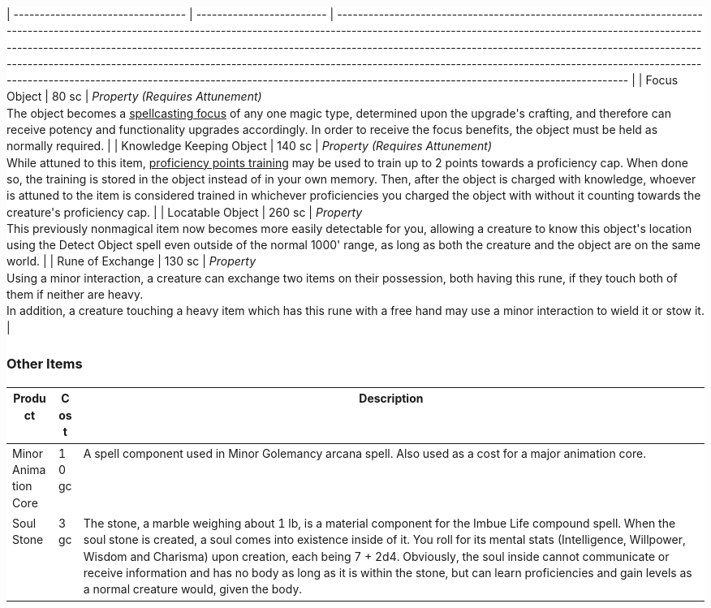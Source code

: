 | --------------------------------- | ------------------------- | ------------------------------------------------------------------------------------------------------------------------------------------------------------------------------------------------------------------------------------------------------------------------------------------------------------------------------------------------------------------------------------------------------------------------------------------------------------------------------------------------------------------------------------------------------------------------------------------------------------ |
| Focus Object                      | 80 sc                     | _Property (Requires Attunement)_  <br>The object becomes a [spellcasting focus](Spell%20Foci.md) of any one magic type, determined upon the upgrade's crafting, and therefore can receive potency and functionality upgrades accordingly. In order to receive the focus benefits, the object must be held as normally required.                                                                                                                                                                                                                                                                              |
| Knowledge Keeping Object          | 140 sc                    | _Property (Requires Attunement)_  <br>While attuned to this item, [proficiency points training](Proficiency%20and%20Downtime.md) may be used to train up to 2 points towards a proficiency cap. When done so, the training is stored in the object instead of in your own memory. Then, after the object is charged with knowledge, whoever is attuned to the item is considered trained in whichever proficiencies you charged the object with without it counting towards the creature's proficiency cap.                                                                                                  |
| Locatable Object                  | 260 sc                    | _Property_  <br>This previously nonmagical item now becomes more easily detectable for you, allowing a creature to know this object's location using the Detect Object spell even outside of the normal 1000' range, as long as both the creature and the object are on the same world.                                                                                                                                                                                                                                                                                                                      |
| Rune of Exchange                  | 130 sc                    | _Property_  <br>Using a minor interaction, a creature can exchange two items on their possession, both having this rune, if they touch both of them if neither are heavy.  <br>In addition, a creature touching a heavy item which has this rune with a free hand may use a minor interaction to wield it or stow it.                                                                                                                                                                                                                                                                                        |
### Other Items
| **Product**                       | **Cost**                  | **Description**                                                                                                                                                                                                                                                                                                                                                                                                                                                                                                                                                                                              |
| --------------------------------- | ------------------------- | ------------------------------------------------------------------------------------------------------------------------------------------------------------------------------------------------------------------------------------------------------------------------------------------------------------------------------------------------------------------------------------------------------------------------------------------------------------------------------------------------------------------------------------------------------------------------------------------------------------ |
| Minor Animation Core              | 10 gc                     | A spell component used in Minor Golemancy arcana spell. Also used as a cost for a major animation core.                                                                                                                                                                                                                                                                                                                                                                                                                                                                                                      |
| Soul Stone                        | 3 gc                      | The stone, a marble weighing about 1 lb, is a material component for the Imbue Life compound spell. When the soul stone is created, a soul comes into existence inside of it. You roll for its mental stats (Intelligence, Willpower, Wisdom and Charisma) upon creation, each being 7 + 2d4. Obviously, the soul inside cannot communicate or receive information and has no body as long as it is within the stone, but can learn proficiencies and gain levels as a normal creature would, given the body.                                                                                                |